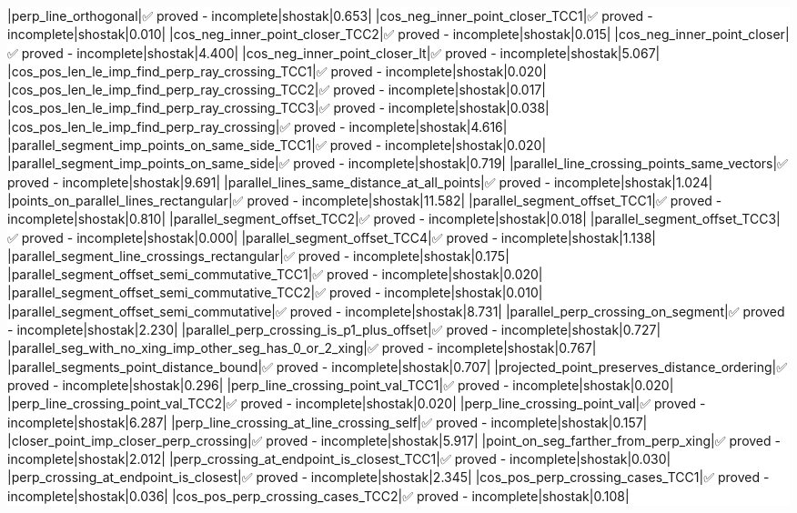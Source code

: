 |perp_line_orthogonal|✅ proved - incomplete|shostak|0.653|
|cos_neg_inner_point_closer_TCC1|✅ proved - incomplete|shostak|0.010|
|cos_neg_inner_point_closer_TCC2|✅ proved - incomplete|shostak|0.015|
|cos_neg_inner_point_closer|✅ proved - incomplete|shostak|4.400|
|cos_neg_inner_point_closer_lt|✅ proved - incomplete|shostak|5.067|
|cos_pos_len_le_imp_find_perp_ray_crossing_TCC1|✅ proved - incomplete|shostak|0.020|
|cos_pos_len_le_imp_find_perp_ray_crossing_TCC2|✅ proved - incomplete|shostak|0.017|
|cos_pos_len_le_imp_find_perp_ray_crossing_TCC3|✅ proved - incomplete|shostak|0.038|
|cos_pos_len_le_imp_find_perp_ray_crossing|✅ proved - incomplete|shostak|4.616|
|parallel_segment_imp_points_on_same_side_TCC1|✅ proved - incomplete|shostak|0.020|
|parallel_segment_imp_points_on_same_side|✅ proved - incomplete|shostak|0.719|
|parallel_line_crossing_points_same_vectors|✅ proved - incomplete|shostak|9.691|
|parallel_lines_same_distance_at_all_points|✅ proved - incomplete|shostak|1.024|
|points_on_parallel_lines_rectangular|✅ proved - incomplete|shostak|11.582|
|parallel_segment_offset_TCC1|✅ proved - incomplete|shostak|0.810|
|parallel_segment_offset_TCC2|✅ proved - incomplete|shostak|0.018|
|parallel_segment_offset_TCC3|✅ proved - incomplete|shostak|0.000|
|parallel_segment_offset_TCC4|✅ proved - incomplete|shostak|1.138|
|parallel_segment_line_crossings_rectangular|✅ proved - incomplete|shostak|0.175|
|parallel_segment_offset_semi_commutative_TCC1|✅ proved - incomplete|shostak|0.020|
|parallel_segment_offset_semi_commutative_TCC2|✅ proved - incomplete|shostak|0.010|
|parallel_segment_offset_semi_commutative|✅ proved - incomplete|shostak|8.731|
|parallel_perp_crossing_on_segment|✅ proved - incomplete|shostak|2.230|
|parallel_perp_crossing_is_p1_plus_offset|✅ proved - incomplete|shostak|0.727|
|parallel_seg_with_no_xing_imp_other_seg_has_0_or_2_xing|✅ proved - incomplete|shostak|0.767|
|parallel_segments_point_distance_bound|✅ proved - incomplete|shostak|0.707|
|projected_point_preserves_distance_ordering|✅ proved - incomplete|shostak|0.296|
|perp_line_crossing_point_val_TCC1|✅ proved - incomplete|shostak|0.020|
|perp_line_crossing_point_val_TCC2|✅ proved - incomplete|shostak|0.020|
|perp_line_crossing_point_val|✅ proved - incomplete|shostak|6.287|
|perp_line_crossing_at_line_crossing_self|✅ proved - incomplete|shostak|0.157|
|closer_point_imp_closer_perp_crossing|✅ proved - incomplete|shostak|5.917|
|point_on_seg_farther_from_perp_xing|✅ proved - incomplete|shostak|2.012|
|perp_crossing_at_endpoint_is_closest_TCC1|✅ proved - incomplete|shostak|0.030|
|perp_crossing_at_endpoint_is_closest|✅ proved - incomplete|shostak|2.345|
|cos_pos_perp_crossing_cases_TCC1|✅ proved - incomplete|shostak|0.036|
|cos_pos_perp_crossing_cases_TCC2|✅ proved - incomplete|shostak|0.108|